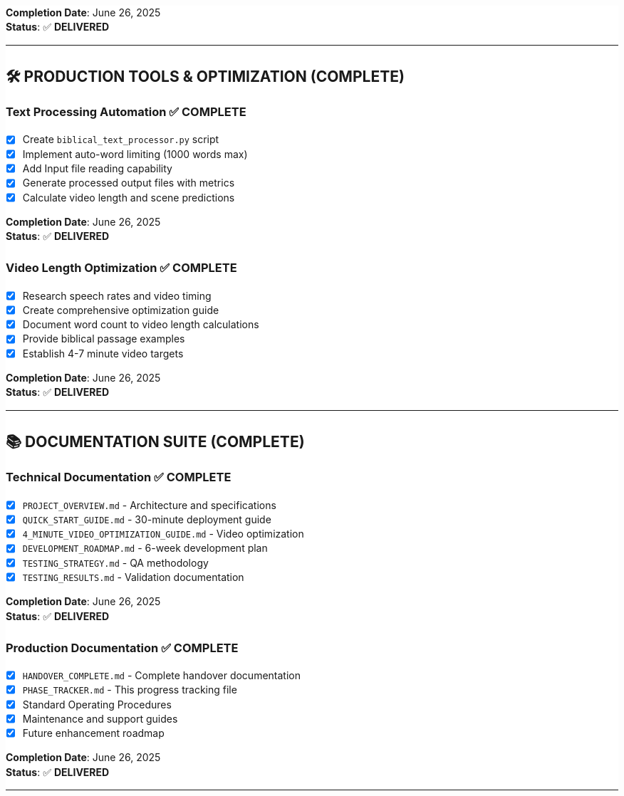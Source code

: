 **Completion Date**: June 26, 2025  
**Status**: ✅ **DELIVERED**

---

## 🛠️ **PRODUCTION TOOLS & OPTIMIZATION** (COMPLETE)

### **Text Processing Automation** ✅ **COMPLETE**
- [x] Create `biblical_text_processor.py` script
- [x] Implement auto-word limiting (1000 words max)
- [x] Add Input file reading capability
- [x] Generate processed output files with metrics
- [x] Calculate video length and scene predictions

**Completion Date**: June 26, 2025  
**Status**: ✅ **DELIVERED**

### **Video Length Optimization** ✅ **COMPLETE**
- [x] Research speech rates and video timing
- [x] Create comprehensive optimization guide
- [x] Document word count to video length calculations
- [x] Provide biblical passage examples
- [x] Establish 4-7 minute video targets

**Completion Date**: June 26, 2025  
**Status**: ✅ **DELIVERED**

---

## 📚 **DOCUMENTATION SUITE** (COMPLETE)

### **Technical Documentation** ✅ **COMPLETE**
- [x] `PROJECT_OVERVIEW.md` - Architecture and specifications
- [x] `QUICK_START_GUIDE.md` - 30-minute deployment guide
- [x] `4_MINUTE_VIDEO_OPTIMIZATION_GUIDE.md` - Video optimization
- [x] `DEVELOPMENT_ROADMAP.md` - 6-week development plan
- [x] `TESTING_STRATEGY.md` - QA methodology
- [x] `TESTING_RESULTS.md` - Validation documentation

**Completion Date**: June 26, 2025  
**Status**: ✅ **DELIVERED**

### **Production Documentation** ✅ **COMPLETE**
- [x] `HANDOVER_COMPLETE.md` - Complete handover documentation
- [x] `PHASE_TRACKER.md` - This progress tracking file
- [x] Standard Operating Procedures
- [x] Maintenance and support guides
- [x] Future enhancement roadmap

**Completion Date**: June 26, 2025  
**Status**: ✅ **DELIVERED**

---